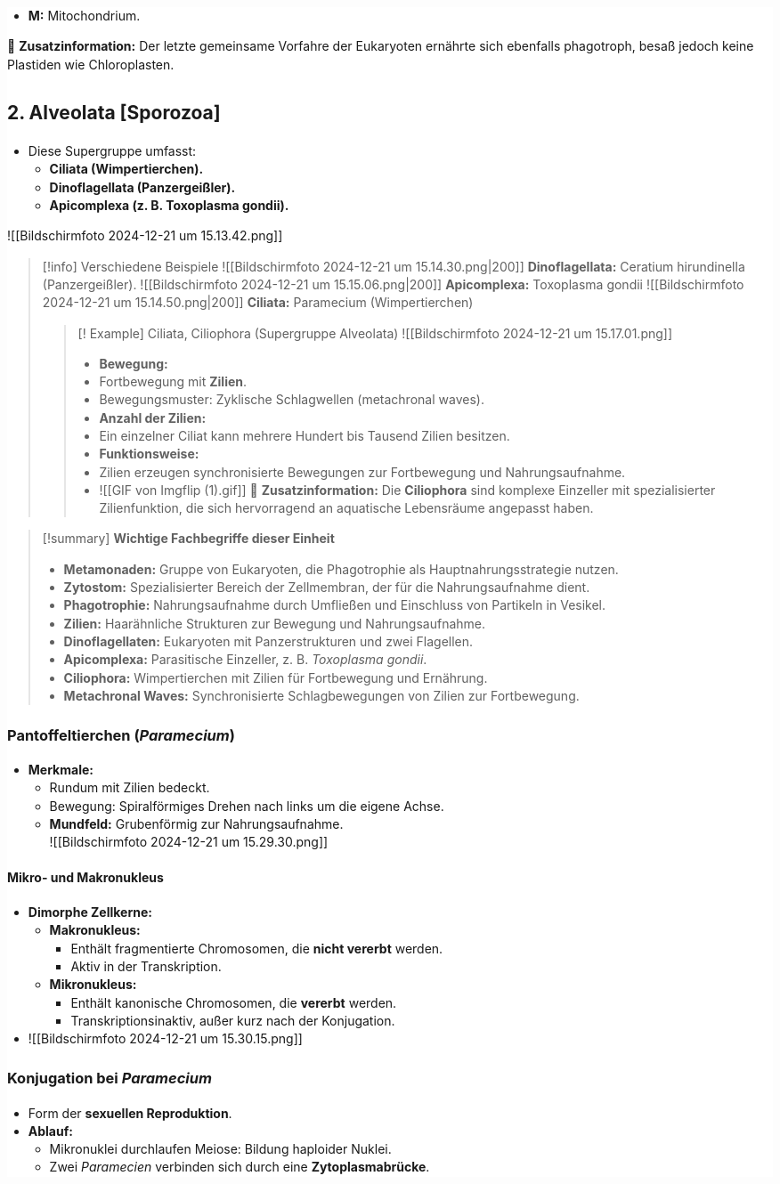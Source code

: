 - **M:** Mitochondrium.  

🔎 **Zusatzinformation:** Der letzte gemeinsame Vorfahre der Eukaryoten ernährte sich ebenfalls phagotroph, besaß jedoch keine Plastiden wie Chloroplasten.  

## 2.  Alveolata \[Sporozoa\] 
- Diese Supergruppe umfasst:  
  - **Ciliata (Wimpertierchen).**  
  - **Dinoflagellata (Panzergeißler).**  
  - **Apicomplexa (z. B. Toxoplasma gondii).**  

![[Bildschirmfoto 2024-12-21 um 15.13.42.png]]
>[!info] Verschiedene Beispiele
>![[Bildschirmfoto 2024-12-21 um 15.14.30.png|200]] **Dinoflagellata:** Ceratium hirundinella (Panzergeißler). 
>![[Bildschirmfoto 2024-12-21 um 15.15.06.png|200]] **Apicomplexa:** Toxoplasma gondii
>![[Bildschirmfoto 2024-12-21 um 15.14.50.png|200]] **Ciliata:** Paramecium (Wimpertierchen)
>>[! Example] Ciliata, Ciliophora (Supergruppe Alveolata)
>>![[Bildschirmfoto 2024-12-21 um 15.17.01.png]]
>>- **Bewegung:**  
  >>- Fortbewegung mit **Zilien**.  
  >>- Bewegungsmuster: Zyklische Schlagwellen (metachronal waves).  
>>- **Anzahl der Zilien:**  
  >>- Ein einzelner Ciliat kann mehrere Hundert bis Tausend Zilien besitzen.  
>>- **Funktionsweise:**  
  >>- Zilien erzeugen synchronisierte Bewegungen zur Fortbewegung und Nahrungsaufnahme.
>>- ![[GIF von Imgflip (1).gif]]
🔎 **Zusatzinformation:** Die **Ciliophora** sind komplexe Einzeller mit spezialisierter Zilienfunktion, die sich hervorragend an aquatische Lebensräume angepasst haben.


>[!summary] **Wichtige Fachbegriffe dieser Einheit**  
> - **Metamonaden:** Gruppe von Eukaryoten, die Phagotrophie als Hauptnahrungsstrategie nutzen.  
> - **Zytostom:** Spezialisierter Bereich der Zellmembran, der für die Nahrungsaufnahme dient.  
> - **Phagotrophie:** Nahrungsaufnahme durch Umfließen und Einschluss von Partikeln in Vesikel.  
> - **Zilien:** Haarähnliche Strukturen zur Bewegung und Nahrungsaufnahme.  
> - **Dinoflagellaten:** Eukaryoten mit Panzerstrukturen und zwei Flagellen.  
> - **Apicomplexa:** Parasitische Einzeller, z. B. *Toxoplasma gondii*.  
> - **Ciliophora:** Wimpertierchen mit Zilien für Fortbewegung und Ernährung.  
> - **Metachronal Waves:** Synchronisierte Schlagbewegungen von Zilien zur Fortbewegung.  


### Pantoffeltierchen (*Paramecium*)
- **Merkmale:**  
  - Rundum mit Zilien bedeckt.  
  - Bewegung: Spiralförmiges Drehen nach links um die eigene Achse.  
  - **Mundfeld:** Grubenförmig zur Nahrungsaufnahme.  
![[Bildschirmfoto 2024-12-21 um 15.29.30.png]]

#### Mikro- und Makronukleus
- **Dimorphe Zellkerne:**  
  - **Makronukleus:**  
    - Enthält fragmentierte Chromosomen, die **nicht vererbt** werden.  
    - Aktiv in der Transkription.  
  - **Mikronukleus:**  
    - Enthält kanonische Chromosomen, die **vererbt** werden.  
    - Transkriptionsinaktiv, außer kurz nach der Konjugation.  
- ![[Bildschirmfoto 2024-12-21 um 15.30.15.png]]
### Konjugation bei *Paramecium*
- Form der **sexuellen Reproduktion**.  
- **Ablauf:**  
  - Mikronuklei durchlaufen Meiose: Bildung haploider Nuklei.  
  - Zwei *Paramecien* verbinden sich durch eine **Zytoplasmabrücke**.  